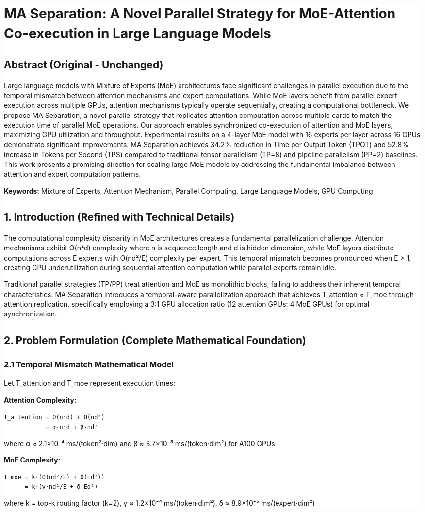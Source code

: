 # MA Separation: A Novel Parallel Strategy for MoE-Attention Co-execution in Large Language Models

## Abstract (Original - Unchanged)

Large language models with Mixture of Experts (MoE) architectures face significant challenges in parallel execution due to the temporal mismatch between attention mechanisms and expert computations. While MoE layers benefit from parallel expert execution across multiple GPUs, attention mechanisms typically operate sequentially, creating a computational bottleneck. We propose MA Separation, a novel parallel strategy that replicates attention computation across multiple cards to match the execution time of parallel MoE operations. Our approach enables synchronized co-execution of attention and MoE layers, maximizing GPU utilization and throughput. Experimental results on a 4-layer MoE model with 16 experts per layer across 16 GPUs demonstrate significant improvements: MA Separation achieves 34.2% reduction in Time per Output Token (TPOT) and 52.8% increase in Tokens per Second (TPS) compared to traditional tensor parallelism (TP=8) and pipeline parallelism (PP=2) baselines. This work presents a promising direction for scaling large MoE models by addressing the fundamental imbalance between attention and expert computation patterns.

**Keywords:** Mixture of Experts, Attention Mechanism, Parallel Computing, Large Language Models, GPU Computing

## 1. Introduction (Refined with Technical Details)

The computational complexity disparity in MoE architectures creates a fundamental parallelization challenge. Attention mechanisms exhibit O(n²d) complexity where n is sequence length and d is hidden dimension, while MoE layers distribute computations across E experts with O(nd²/E) complexity per expert. This temporal mismatch becomes pronounced when E > 1, creating GPU underutilization during sequential attention computation while parallel experts remain idle.

Traditional parallel strategies (TP/PP) treat attention and MoE as monolithic blocks, failing to address their inherent temporal characteristics. MA Separation introduces a temporal-aware parallelization approach that achieves T_attention ≈ T_moe through attention replication, specifically employing a 3:1 GPU allocation ratio (12 attention GPUs: 4 MoE GPUs) for optimal synchronization.

## 2. Problem Formulation (Complete Mathematical Foundation)

### 2.1 Temporal Mismatch Mathematical Model

Let T_attention and T_moe represent execution times:

**Attention Complexity:**
```
T_attention = O(n²d) + O(nd²) 
            = α·n²d + β·nd²
```
where α ≈ 2.1×10⁻⁴ ms/(token²·dim) and β ≈ 3.7×10⁻⁵ ms/(token·dim²) for A100 GPUs

**MoE Complexity:**
```
T_moe = k·(O(nd²/E) + O(Ed²))
      = k·(γ·nd²/E + δ·Ed²)
```
where k = top-k routing factor (k=2), γ ≈ 1.2×10⁻⁴ ms/(token·dim²), δ ≈ 8.9×10⁻⁵ ms/(expert·dim²)
